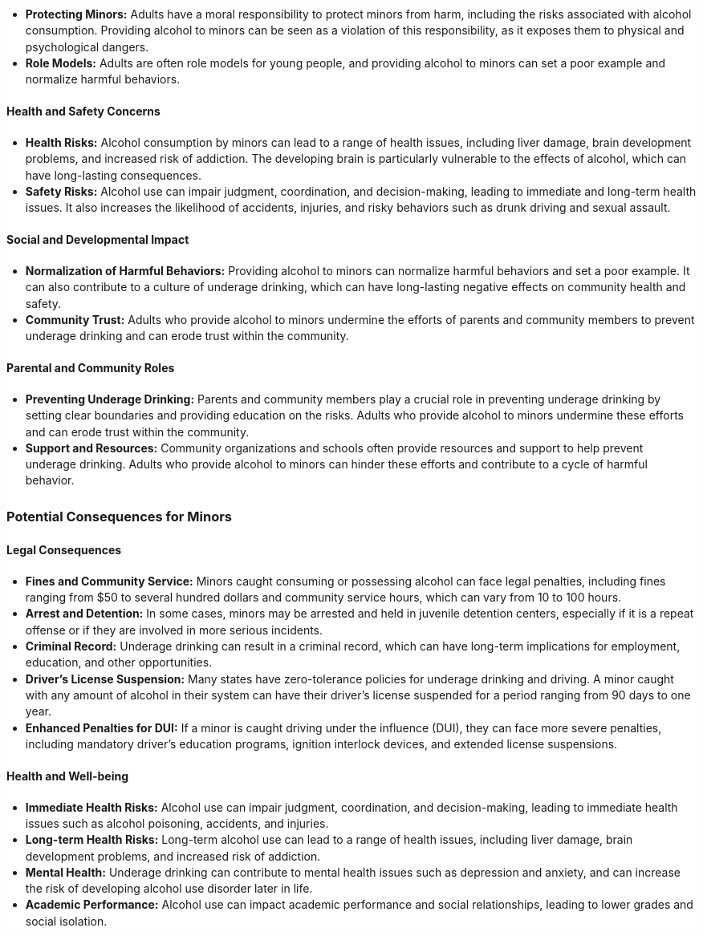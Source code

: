 - **Protecting Minors:** Adults have a moral responsibility to protect minors from harm, including the risks associated with alcohol consumption. Providing alcohol to minors can be seen as a violation of this responsibility, as it exposes them to physical and psychological dangers.
- **Role Models:** Adults are often role models for young people, and providing alcohol to minors can set a poor example and normalize harmful behaviors.

#### Health and Safety Concerns

- **Health Risks:** Alcohol consumption by minors can lead to a range of health issues, including liver damage, brain development problems, and increased risk of addiction. The developing brain is particularly vulnerable to the effects of alcohol, which can have long-lasting consequences.
- **Safety Risks:** Alcohol use can impair judgment, coordination, and decision-making, leading to immediate and long-term health issues. It also increases the likelihood of accidents, injuries, and risky behaviors such as drunk driving and sexual assault.

#### Social and Developmental Impact

- **Normalization of Harmful Behaviors:** Providing alcohol to minors can normalize harmful behaviors and set a poor example. It can also contribute to a culture of underage drinking, which can have long-lasting negative effects on community health and safety.
- **Community Trust:** Adults who provide alcohol to minors undermine the efforts of parents and community members to prevent underage drinking and can erode trust within the community.

#### Parental and Community Roles

- **Preventing Underage Drinking:** Parents and community members play a crucial role in preventing underage drinking by setting clear boundaries and providing education on the risks. Adults who provide alcohol to minors undermine these efforts and can erode trust within the community.
- **Support and Resources:** Community organizations and schools often provide resources and support to help prevent underage drinking. Adults who provide alcohol to minors can hinder these efforts and contribute to a cycle of harmful behavior.

### Potential Consequences for Minors

#### Legal Consequences

- **Fines and Community Service:** Minors caught consuming or possessing alcohol can face legal penalties, including fines ranging from $50 to several hundred dollars and community service hours, which can vary from 10 to 100 hours.
- **Arrest and Detention:** In some cases, minors may be arrested and held in juvenile detention centers, especially if it is a repeat offense or if they are involved in more serious incidents.
- **Criminal Record:** Underage drinking can result in a criminal record, which can have long-term implications for employment, education, and other opportunities.
- **Driver’s License Suspension:** Many states have zero-tolerance policies for underage drinking and driving. A minor caught with any amount of alcohol in their system can have their driver’s license suspended for a period ranging from 90 days to one year.
- **Enhanced Penalties for DUI:** If a minor is caught driving under the influence (DUI), they can face more severe penalties, including mandatory driver’s education programs, ignition interlock devices, and extended license suspensions.

#### Health and Well-being

- **Immediate Health Risks:** Alcohol use can impair judgment, coordination, and decision-making, leading to immediate health issues such as alcohol poisoning, accidents, and injuries.
- **Long-term Health Risks:** Long-term alcohol use can lead to a range of health issues, including liver damage, brain development problems, and increased risk of addiction.
- **Mental Health:** Underage drinking can contribute to mental health issues such as depression and anxiety, and can increase the risk of developing alcohol use disorder later in life.
- **Academic Performance:** Alcohol use can impact academic performance and social relationships, leading to lower grades and social isolation.
